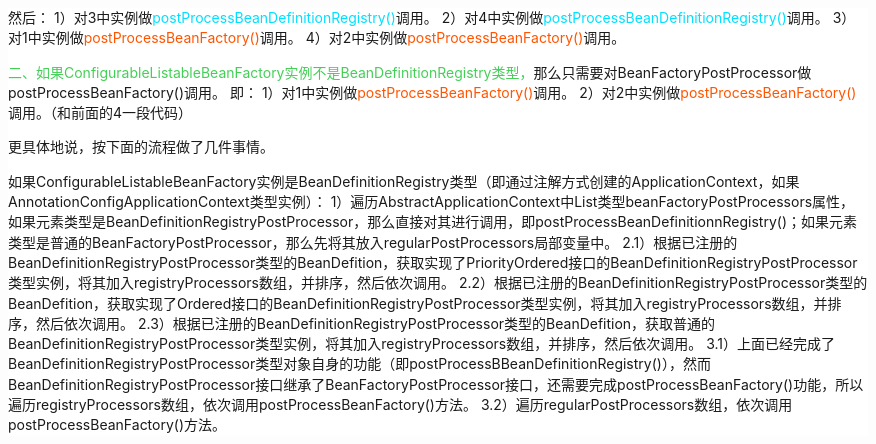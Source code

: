 然后：
1）对3中实例做<font color="00E0FF">postProcessBeanDefinitionRegistry()</font>调用。
2）对4中实例做<font color="00E0FF">postProcessBeanDefinitionRegistry()</font>调用。
3）对1中实例做<font color="FF5500">postProcessBeanFactory()</font>调用。
4）对2中实例做<font color="FF5500">postProcessBeanFactory()</font>调用。

<font color=44cf57>二、如果ConfigurableListableBeanFactory实例不是BeanDefinitionRegistry类型，</font>那么只需要对BeanFactoryPostProcessor做postProcessBeanFactory()调用。
即：
1）对1中实例做<font color="FF5500">postProcessBeanFactory()</font>调用。
2）对2中实例做<font color="FF5500">postProcessBeanFactory()</font>调用。（和前面的4一段代码）



更具体地说，按下面的流程做了几件事情。

如果ConfigurableListableBeanFactory实例是BeanDefinitionRegistry类型（即通过注解方式创建的ApplicationContext，如果AnnotationConfigApplicationContext类型实例）：
1）遍历AbstractApplicationContext中List类型beanFactoryPostProcessors属性，如果元素类型是BeanDefinitionRegistryPostProcessor，那么直接对其进行调用，即postProcessBeanDefinitionnRegistry()；如果元素类型是普通的BeanFactoryPostProcessor，那么先将其放入regularPostProcessors局部变量中。
2.1）根据已注册的BeanDefinitionRegistryPostProcessor类型的BeanDefition，获取实现了PriorityOrdered接口的BeanDefinitionRegistryPostProcessor类型实例，将其加入registryProcessors数组，并排序，然后依次调用。
2.2）根据已注册的BeanDefinitionRegistryPostProcessor类型的BeanDefition，获取实现了Ordered接口的BeanDefinitionRegistryPostProcessor类型实例，将其加入registryProcessors数组，并排序，然后依次调用。
2.3）根据已注册的BeanDefinitionRegistryPostProcessor类型的BeanDefition，获取普通的BeanDefinitionRegistryPostProcessor类型实例，将其加入registryProcessors数组，并排序，然后依次调用。
3.1）上面已经完成了BeanDefinitionRegistryPostProcessor类型对象自身的功能（即postProcessBBeanDefinitionRegistry()），然而BeanDefinitionRegistryPostProcessor接口继承了BeanFactoryPostProcessor接口，还需要完成postProcessBeanFactory()功能，所以遍历registryProcessors数组，依次调用postProcessBeanFactory()方法。
3.2）遍历regularPostProcessors数组，依次调用postProcessBeanFactory()方法。
